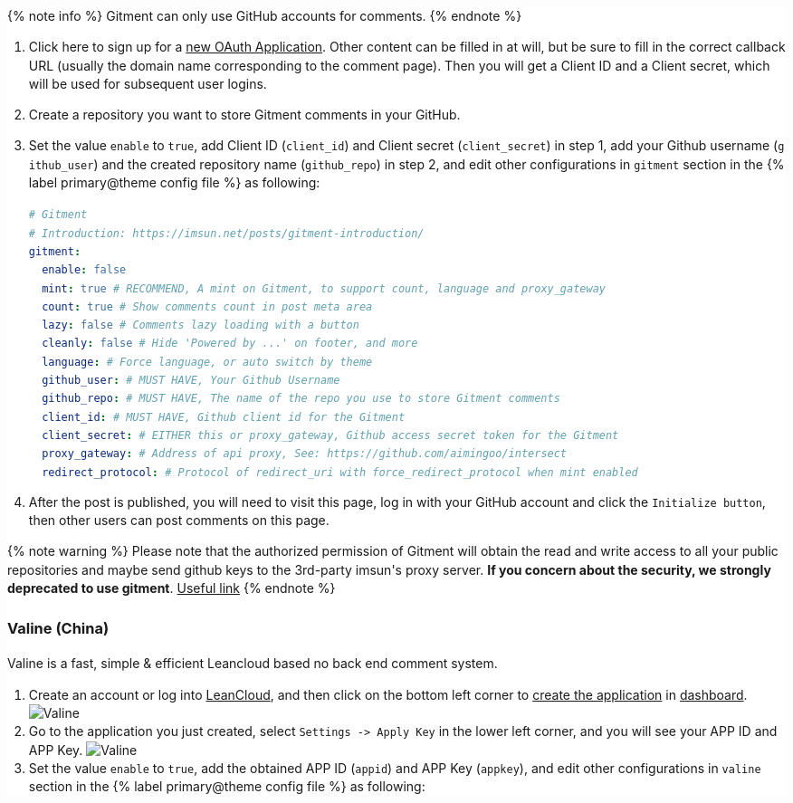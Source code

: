 {% note info %}
Gitment can only use GitHub accounts for comments.
{% endnote %}

1. Click here to sign up for a [new OAuth Application](https://github.com/settings/applications/new). Other content can be filled in at will, but be sure to fill in the correct callback URL (usually the domain name corresponding to the comment page). Then you will get a Client ID and a Client secret, which will be used for subsequent user logins.
2. Create a repository you want to store Gitment comments in your GitHub.
3. Set the value `enable` to `true`, add Client ID (`client_id`) and Client secret (`client_secret`) in step 1, add your Github username (`github_user`) and the created repository name (`github_repo`) in step 2, and edit other configurations in `gitment` section in the {% label primary@theme config file %} as following:

    ```yml next/_config.yml
    # Gitment
    # Introduction: https://imsun.net/posts/gitment-introduction/
    gitment:
      enable: false
      mint: true # RECOMMEND, A mint on Gitment, to support count, language and proxy_gateway
      count: true # Show comments count in post meta area
      lazy: false # Comments lazy loading with a button
      cleanly: false # Hide 'Powered by ...' on footer, and more
      language: # Force language, or auto switch by theme
      github_user: # MUST HAVE, Your Github Username
      github_repo: # MUST HAVE, The name of the repo you use to store Gitment comments
      client_id: # MUST HAVE, Github client id for the Gitment
      client_secret: # EITHER this or proxy_gateway, Github access secret token for the Gitment
      proxy_gateway: # Address of api proxy, See: https://github.com/aimingoo/intersect
      redirect_protocol: # Protocol of redirect_uri with force_redirect_protocol when mint enabled
    ```
4. After the post is published, you will need to visit this page, log in with your GitHub account and click the `Initialize button`, then other users can post comments on this page.

{% note warning %}
Please note that the authorized permission of Gitment will obtain the read and write access to all your public repositories and maybe send github keys to the 3rd-party imsun's proxy server. **If you concern about the security, we strongly deprecated to use gitment**. [Useful link](https://github.com/theme-next/hexo-theme-next/issues/35)
{% endnote %}

### Valine (China)

Valine is a fast, simple & efficient Leancloud based no back end comment system.

1. Create an account or log into [LeanCloud](https://leancloud.cn/dashboard/login.html#/signin), and then click on the bottom left corner to [create the application](https://leancloud.cn/dashboard/applist.html#/newapp) in [dashboard](https://leancloud.cn/dashboard/applist.html#/apps).
    ![Valine](/images/docs/valine-1.png)
2. Go to the application you just created, select `Settings -> Apply Key` in the lower left corner, and you will see your APP ID and APP Key.
    ![Valine](/images/docs/valine-2.png)
3. Set the value `enable` to `true`, add the obtained APP ID (`appid`) and APP Key (`appkey`), and edit other configurations in `valine` section in the {% label primary@theme config file %} as following:
